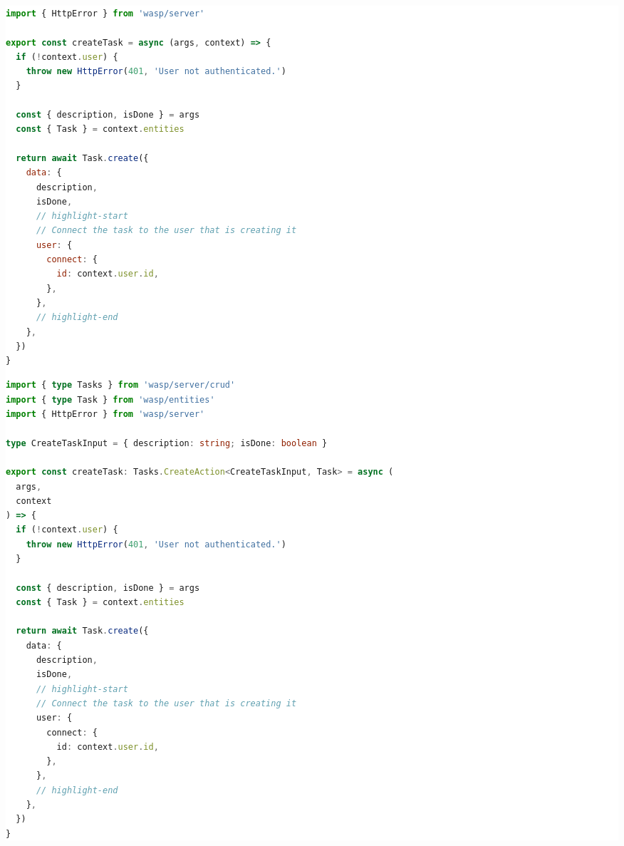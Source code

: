 ```js title=src/tasks.js
import { HttpError } from 'wasp/server'

export const createTask = async (args, context) => {
  if (!context.user) {
    throw new HttpError(401, 'User not authenticated.')
  }

  const { description, isDone } = args
  const { Task } = context.entities

  return await Task.create({
    data: {
      description,
      isDone,
      // highlight-start
      // Connect the task to the user that is creating it
      user: {
        connect: {
          id: context.user.id,
        },
      },
      // highlight-end
    },
  })
}
```

</TabItem>
<TabItem value="ts" label="TypeScript">

```ts title=src/tasks.ts
import { type Tasks } from 'wasp/server/crud'
import { type Task } from 'wasp/entities'
import { HttpError } from 'wasp/server'

type CreateTaskInput = { description: string; isDone: boolean }

export const createTask: Tasks.CreateAction<CreateTaskInput, Task> = async (
  args,
  context
) => {
  if (!context.user) {
    throw new HttpError(401, 'User not authenticated.')
  }

  const { description, isDone } = args
  const { Task } = context.entities

  return await Task.create({
    data: {
      description,
      isDone,
      // highlight-start
      // Connect the task to the user that is creating it
      user: {
        connect: {
          id: context.user.id,
        },
      },
      // highlight-end
    },
  })
}
```
